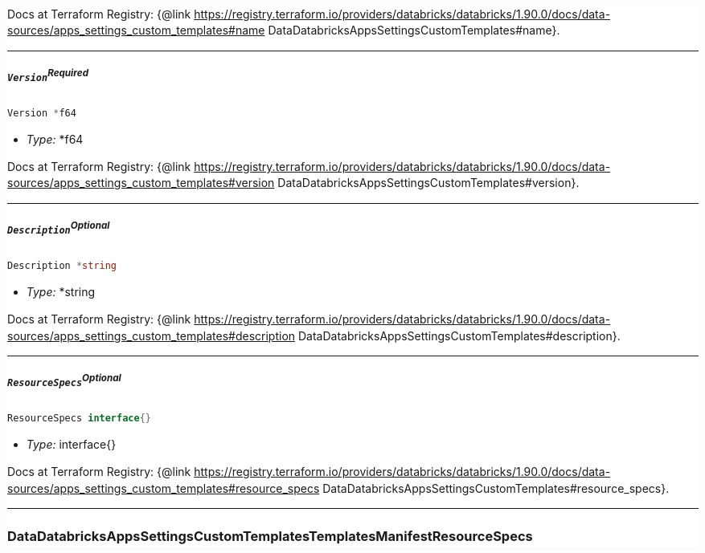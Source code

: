 Docs at Terraform Registry: {@link https://registry.terraform.io/providers/databricks/databricks/1.90.0/docs/data-sources/apps_settings_custom_templates#name DataDatabricksAppsSettingsCustomTemplates#name}.

---

##### `Version`<sup>Required</sup> <a name="Version" id="@cdktf/provider-databricks.dataDatabricksAppsSettingsCustomTemplates.DataDatabricksAppsSettingsCustomTemplatesTemplatesManifest.property.version"></a>

```go
Version *f64
```

- *Type:* *f64

Docs at Terraform Registry: {@link https://registry.terraform.io/providers/databricks/databricks/1.90.0/docs/data-sources/apps_settings_custom_templates#version DataDatabricksAppsSettingsCustomTemplates#version}.

---

##### `Description`<sup>Optional</sup> <a name="Description" id="@cdktf/provider-databricks.dataDatabricksAppsSettingsCustomTemplates.DataDatabricksAppsSettingsCustomTemplatesTemplatesManifest.property.description"></a>

```go
Description *string
```

- *Type:* *string

Docs at Terraform Registry: {@link https://registry.terraform.io/providers/databricks/databricks/1.90.0/docs/data-sources/apps_settings_custom_templates#description DataDatabricksAppsSettingsCustomTemplates#description}.

---

##### `ResourceSpecs`<sup>Optional</sup> <a name="ResourceSpecs" id="@cdktf/provider-databricks.dataDatabricksAppsSettingsCustomTemplates.DataDatabricksAppsSettingsCustomTemplatesTemplatesManifest.property.resourceSpecs"></a>

```go
ResourceSpecs interface{}
```

- *Type:* interface{}

Docs at Terraform Registry: {@link https://registry.terraform.io/providers/databricks/databricks/1.90.0/docs/data-sources/apps_settings_custom_templates#resource_specs DataDatabricksAppsSettingsCustomTemplates#resource_specs}.

---

### DataDatabricksAppsSettingsCustomTemplatesTemplatesManifestResourceSpecs <a name="DataDatabricksAppsSettingsCustomTemplatesTemplatesManifestResourceSpecs" id="@cdktf/provider-databricks.dataDatabricksAppsSettingsCustomTemplates.DataDatabricksAppsSettingsCustomTemplatesTemplatesManifestResourceSpecs"></a>
